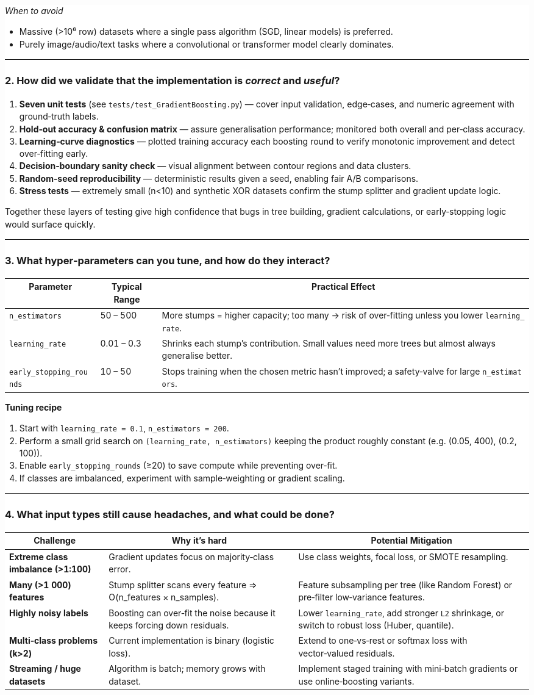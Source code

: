 *When to avoid*
* Massive (>10⁶ row) datasets where a single pass algorithm (SGD, linear models) is preferred.
* Purely image/audio/text tasks where a convolutional or transformer model clearly dominates.

---

### 2. **How did we validate that the implementation is *correct* and *useful*?**
1. **Seven unit tests** (see `tests/test_GradientBoosting.py`) — cover input validation, edge‑cases, and numeric agreement with ground‑truth labels.
2. **Hold‑out accuracy & confusion matrix** — assure generalisation performance; monitored both overall and per‑class accuracy.
3. **Learning‑curve diagnostics** — plotted training accuracy each boosting round to verify monotonic improvement and detect over‑fitting early.
4. **Decision‑boundary sanity check** — visual alignment between contour regions and data clusters.
5. **Random‑seed reproducibility** — deterministic results given a seed, enabling fair A/B comparisons.
6. **Stress tests** — extremely small (n<10) and synthetic XOR datasets confirm the stump splitter and gradient update logic.

Together these layers of testing give high confidence that bugs in tree building, gradient calculations, or early‑stopping logic would surface quickly.

---

### 3. **What hyper‑parameters can you tune, and how do they interact?**
| Parameter | Typical Range | Practical Effect |
|-----------|---------------|------------------|
| `n_estimators` | 50 – 500 | More stumps = higher capacity; too many → risk of over‑fitting unless you lower `learning_rate`. |
| `learning_rate` | 0.01 – 0.3 | Shrinks each stump’s contribution. Small values need more trees but almost always generalise better. |
| `early_stopping_rounds` | 10 – 50 | Stops training when the chosen metric hasn’t improved; a safety‑valve for large `n_estimators`. |

**Tuning recipe**
1. Start with `learning_rate = 0.1`, `n_estimators = 200`.
2. Perform a small grid search on `(learning_rate, n_estimators)` keeping the product roughly constant (e.g. (0.05, 400), (0.2, 100)).
3. Enable `early_stopping_rounds` (≥20) to save compute while preventing over‑fit.
4. If classes are imbalanced, experiment with sample‑weighting or gradient scaling.

---

### 4. **What input types still cause headaches, and what could be done?**
| Challenge | Why it’s hard | Potential Mitigation |
|-----------|--------------|----------------------|
| **Extreme class imbalance (>1:100)** | Gradient updates focus on majority‑class error. | Use class weights, focal loss, or SMOTE resampling. |
| **Many (>1 000) features** | Stump splitter scans every feature ⇒ O(n_features × n_samples). | Feature subsampling per tree (like Random Forest) or pre‑filter low‑variance features. |
| **Highly noisy labels** | Boosting can over‑fit the noise because it keeps forcing down residuals. | Lower `learning_rate`, add stronger `L2` shrinkage, or switch to robust loss (Huber, quantile). |
| **Multi‑class problems (k>2)** | Current implementation is binary (logistic loss). | Extend to one‑vs‑rest or softmax loss with vector‑valued residuals. |
| **Streaming / huge datasets** | Algorithm is batch; memory grows with dataset. | Implement staged training with mini‑batch gradients or use online‑boosting variants. |
